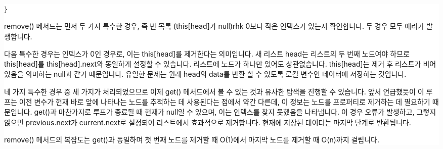 ```javascript
}
```
remove() 메서드는 먼저 두 가지 특수한 경우, 즉 빈 목록 (this[head]가 null)rhk 0보다 작은 인덱스가 있는지 확인합니다. 두 경우 모두 에러가 발생합니다.

다음 특수한 경우는 인덱스가 0인 경우로, 이는 this[head]를 제거한다는 의미입니다. 새 리스트 head는 리스트의 두 번째 노드여야 하므로 this[head]를 this[head].next와 동일하게 설정할 수 있습니다. 리스트에 노드가 하나만 있어도 상관없습니다. this[head]는 제거 후 리스트가 비어 있음을 의미하는 null과 같기 때문입니다. 유일한 문제는 원래 head의 data를 반환 할 수 있도록 로컬 변수인 데이터에 저장하는 것입니다.

네 가지 특수한 경우 중 세 가지가 처리되었으므로 이제 get() 메서드에서 볼 수 있는 것과 유사한 탐색을 진행할 수 있습니다. 앞서 언급했듯이 이 루프는 이전 변수가 현재 바로 앞에 나타나는 노드를 추적하는 데 사용된다는 점에서 약간 다른데, 이 정보는 노드를 프로퍼티로 제거하는 데 필요하기 때문입니다. get()과 마찬가지로 루프가 종료될 때 현재가 null일 수 있으며, 이는 인덱스를 찾지 못했음을 나타냅니다. 이 경우 오류가 발생하고, 그렇지 않으면 previous.next가 current.next로 설정되어 리스트에서 효과적으로 제거합니다. 현재에 저장된 데이터는 마지막 단계로 반환됩니다.

remove() 메서드의 복잡도는 get()과 동일하며 첫 번째 노드를 제거할 때 O(1)에서 마지막 노드를 제거할 때 O(n)까지 걸립니다.


